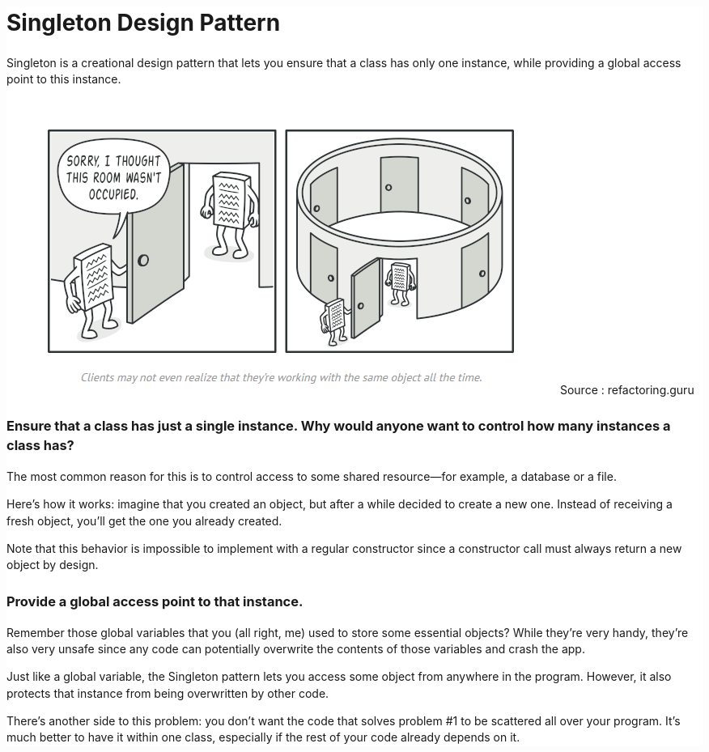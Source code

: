 # Singleton Design Pattern
Singleton is a creational design pattern that lets you ensure that a class has only one instance, while providing a global access point to this instance.

![alt text](Singleton.png "Image" )
Source : refactoring.guru

### Ensure that a class has just a single instance. Why would anyone want to control how many instances a class has? 
The most common reason for this is to control access to some shared resource—for example, a database or a file.

Here’s how it works: imagine that you created an object, but after a while decided to create a new one. 
Instead of receiving a fresh object, you’ll get the one you already created.

Note that this behavior is impossible to implement with a regular constructor since a constructor call must always return a new object by design.


### Provide a global access point to that instance. 
Remember those global variables that you (all right, me) used to store some essential objects?
While they’re very handy, they’re also very unsafe since any code can potentially overwrite the contents of those variables and crash the app.

Just like a global variable, the Singleton pattern lets you access some object from anywhere in the program. 
However, it also protects that instance from being overwritten by other code.

There’s another side to this problem: you don’t want the code that solves problem
#1 to be scattered all over your program. It’s much better to have it within one class, especially if the rest of your code already depends on it.
